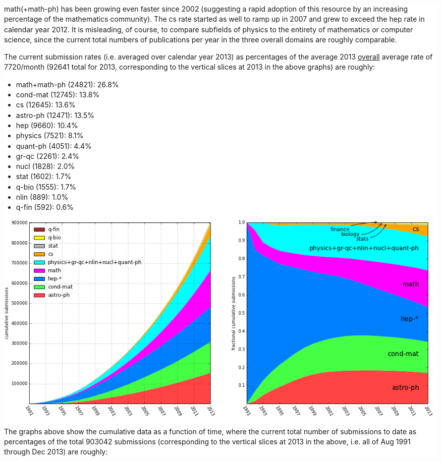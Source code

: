 math(+math-ph) has been growing even faster since 2002 (suggesting a
rapid adoption of this resource by an increasing percentage of the
mathematics community). The cs rate started as well to ramp up in 2007
and grew to exceed the hep rate in calendar year 2012. It is misleading,
of course, to compare subfields of physics to the entirety of
mathematics or computer science, since the current total numbers of
publications per year in the three overall domains are roughly
comparable.

The current submission rates (i.e. averaged over calendar year 2013) as
percentages of the average 2013
[overall](http://arxiv.org/stats/monthly_submissions) average rate of
7720/month (92641 total for 2013, corresponding to the vertical slices
at 2013 in the above graphs) are roughly:

-   math+math-ph (24821): 26.8%
-   cond-mat (12745): 13.8%
-   cs (12645): 13.6%
-   astro-ph (12471): 13.5%
-   hep (9660): 10.4%
-   physics (7521): 8.1%
-   quant-ph (4051): 4.4%
-   gr-qc (2261): 2.4%
-   nucl (1828): 2.0%
-   stat (1602): 1.7%
-   q-bio (1555): 1.7%
-   nlin (889): 1.0%
-   q-fin (592): 0.6%

<img src="cumsubs.png" alt="Cumulative submissions in each subject area by year" width="850" />

The graphs above show the cumulative data as a function of time, where
the current total number of submissions to date as percentages of the
total 903042 submissions (corresponding to the vertical slices at 2013
in the above, i.e. all of Aug 1991 through Dec 2013) are roughly:
